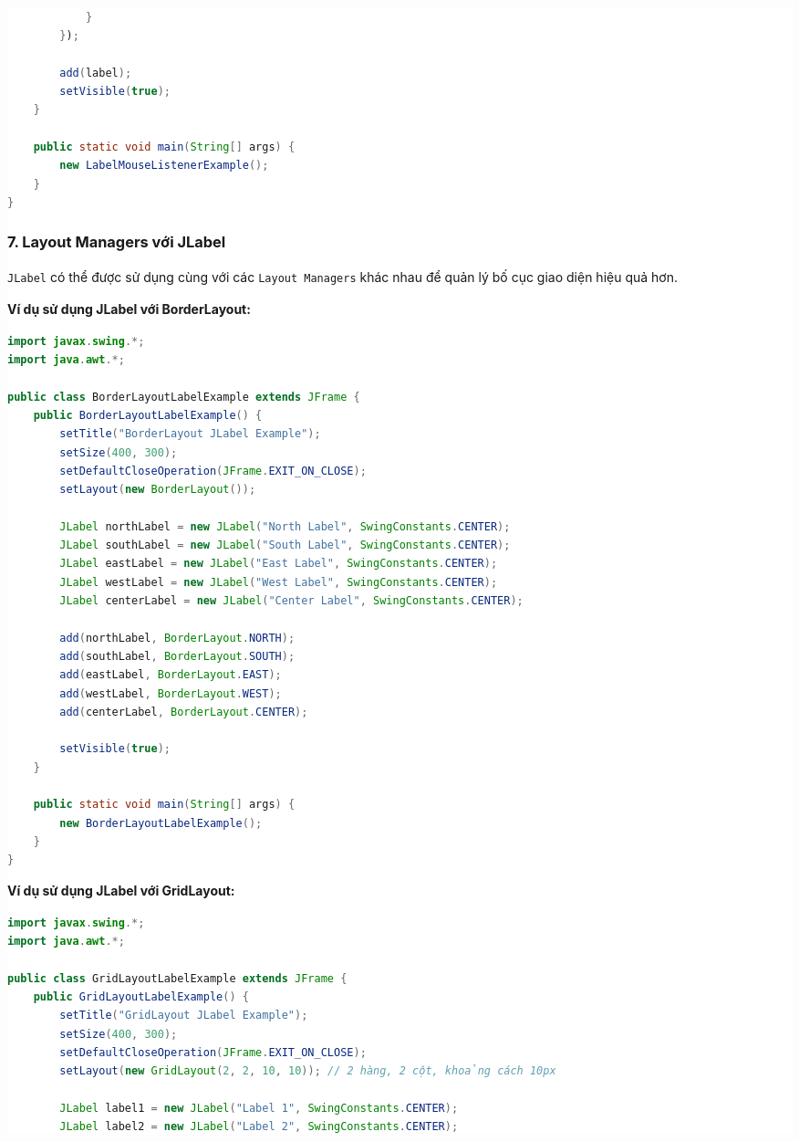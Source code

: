 ```java
            }
        });

        add(label);
        setVisible(true);
    }

    public static void main(String[] args) {
        new LabelMouseListenerExample();
    }
}
```

### 7. Layout Managers với JLabel

`JLabel` có thể được sử dụng cùng với các `Layout Managers` khác nhau để quản lý bố cục giao diện hiệu quả hơn.

**Ví dụ sử dụng JLabel với BorderLayout:**
```java
import javax.swing.*;
import java.awt.*;

public class BorderLayoutLabelExample extends JFrame {
    public BorderLayoutLabelExample() {
        setTitle("BorderLayout JLabel Example");
        setSize(400, 300);
        setDefaultCloseOperation(JFrame.EXIT_ON_CLOSE);
        setLayout(new BorderLayout());

        JLabel northLabel = new JLabel("North Label", SwingConstants.CENTER);
        JLabel southLabel = new JLabel("South Label", SwingConstants.CENTER);
        JLabel eastLabel = new JLabel("East Label", SwingConstants.CENTER);
        JLabel westLabel = new JLabel("West Label", SwingConstants.CENTER);
        JLabel centerLabel = new JLabel("Center Label", SwingConstants.CENTER);

        add(northLabel, BorderLayout.NORTH);
        add(southLabel, BorderLayout.SOUTH);
        add(eastLabel, BorderLayout.EAST);
        add(westLabel, BorderLayout.WEST);
        add(centerLabel, BorderLayout.CENTER);

        setVisible(true);
    }

    public static void main(String[] args) {
        new BorderLayoutLabelExample();
    }
}
```

**Ví dụ sử dụng JLabel với GridLayout:**
```java
import javax.swing.*;
import java.awt.*;

public class GridLayoutLabelExample extends JFrame {
    public GridLayoutLabelExample() {
        setTitle("GridLayout JLabel Example");
        setSize(400, 300);
        setDefaultCloseOperation(JFrame.EXIT_ON_CLOSE);
        setLayout(new GridLayout(2, 2, 10, 10)); // 2 hàng, 2 cột, khoảng cách 10px

        JLabel label1 = new JLabel("Label 1", SwingConstants.CENTER);
        JLabel label2 = new JLabel("Label 2", SwingConstants.CENTER);
```